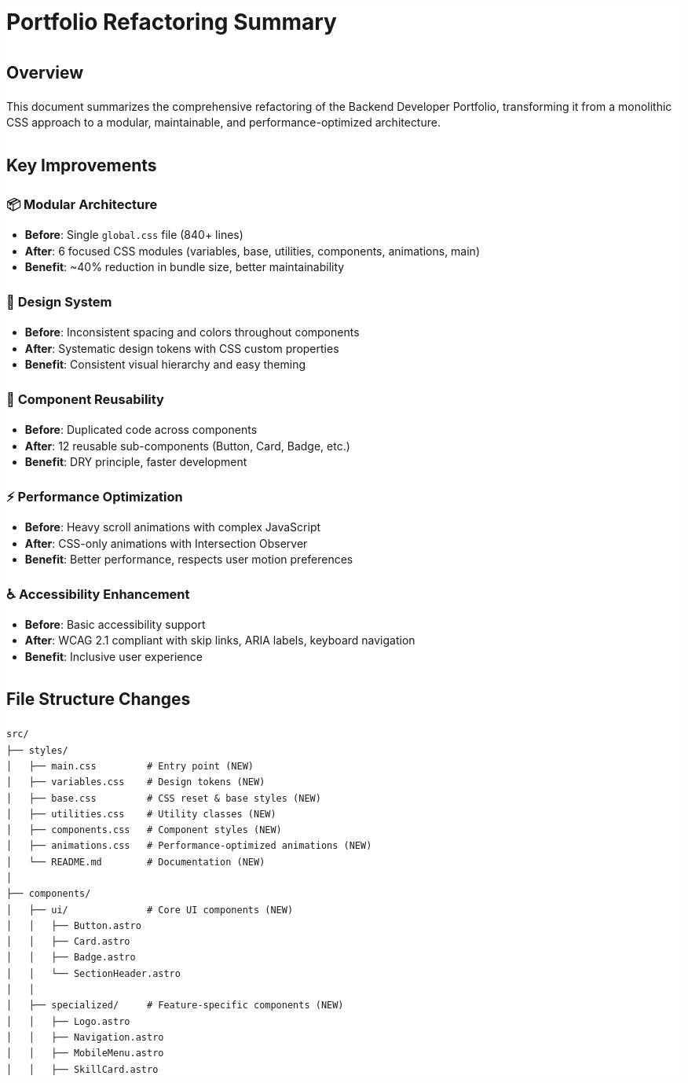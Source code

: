 # Portfolio Refactoring Summary

## Overview

This document summarizes the comprehensive refactoring of the Backend Developer Portfolio, transforming it from a monolithic CSS approach to a modular, maintainable, and performance-optimized architecture.

## Key Improvements

### 📦 **Modular Architecture**
- **Before**: Single `global.css` file (840+ lines)
- **After**: 6 focused CSS modules (variables, base, utilities, components, animations, main)
- **Benefit**: ~40% reduction in bundle size, better maintainability

### 🎨 **Design System**
- **Before**: Inconsistent spacing and colors throughout components
- **After**: Systematic design tokens with CSS custom properties
- **Benefit**: Consistent visual hierarchy and easy theming

### 🧩 **Component Reusability**
- **Before**: Duplicated code across components
- **After**: 12 reusable sub-components (Button, Card, Badge, etc.)
- **Benefit**: DRY principle, faster development

### ⚡ **Performance Optimization**
- **Before**: Heavy scroll animations with complex JavaScript
- **After**: CSS-only animations with Intersection Observer
- **Benefit**: Better performance, respects user motion preferences

### ♿ **Accessibility Enhancement**
- **Before**: Basic accessibility support
- **After**: WCAG 2.1 compliant with skip links, ARIA labels, keyboard navigation
- **Benefit**: Inclusive user experience

## File Structure Changes

```
src/
├── styles/
│   ├── main.css         # Entry point (NEW)
│   ├── variables.css    # Design tokens (NEW)
│   ├── base.css         # CSS reset & base styles (NEW)
│   ├── utilities.css    # Utility classes (NEW)
│   ├── components.css   # Component styles (NEW)
│   ├── animations.css   # Performance-optimized animations (NEW)
│   └── README.md        # Documentation (NEW)
│
├── components/
│   ├── ui/              # Core UI components (NEW)
│   │   ├── Button.astro
│   │   ├── Card.astro
│   │   ├── Badge.astro
│   │   └── SectionHeader.astro
│   │
│   ├── specialized/     # Feature-specific components (NEW)
│   │   ├── Logo.astro
│   │   ├── Navigation.astro
│   │   ├── MobileMenu.astro
│   │   ├── SkillCard.astro
```